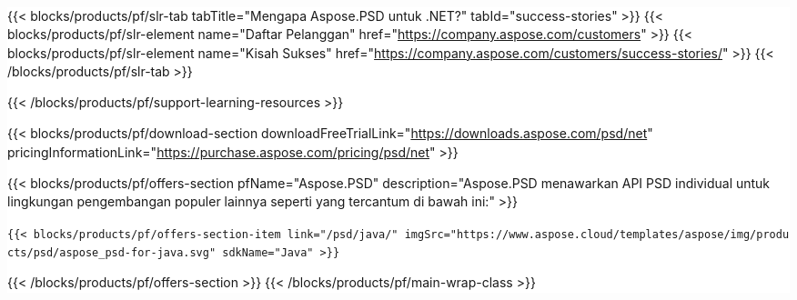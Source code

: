 {{< blocks/products/pf/slr-tab tabTitle="Mengapa Aspose.PSD untuk .NET?" tabId="success-stories" >}}
{{< blocks/products/pf/slr-element name="Daftar Pelanggan" href="https://company.aspose.com/customers" >}}
{{< blocks/products/pf/slr-element name="Kisah Sukses" href="https://company.aspose.com/customers/success-stories/" >}}
{{< /blocks/products/pf/slr-tab >}}

{{< /blocks/products/pf/support-learning-resources >}}

{{< blocks/products/pf/download-section downloadFreeTrialLink="https://downloads.aspose.com/psd/net" pricingInformationLink="https://purchase.aspose.com/pricing/psd/net" >}}

{{< blocks/products/pf/offers-section pfName="Aspose.PSD" description="Aspose.PSD menawarkan API PSD individual untuk lingkungan pengembangan populer lainnya seperti yang tercantum di bawah ini:" >}}

    {{< blocks/products/pf/offers-section-item link="/psd/java/" imgSrc="https://www.aspose.cloud/templates/aspose/img/products/psd/aspose_psd-for-java.svg" sdkName="Java" >}}

{{< /blocks/products/pf/offers-section >}}
{{< /blocks/products/pf/main-wrap-class >}}
